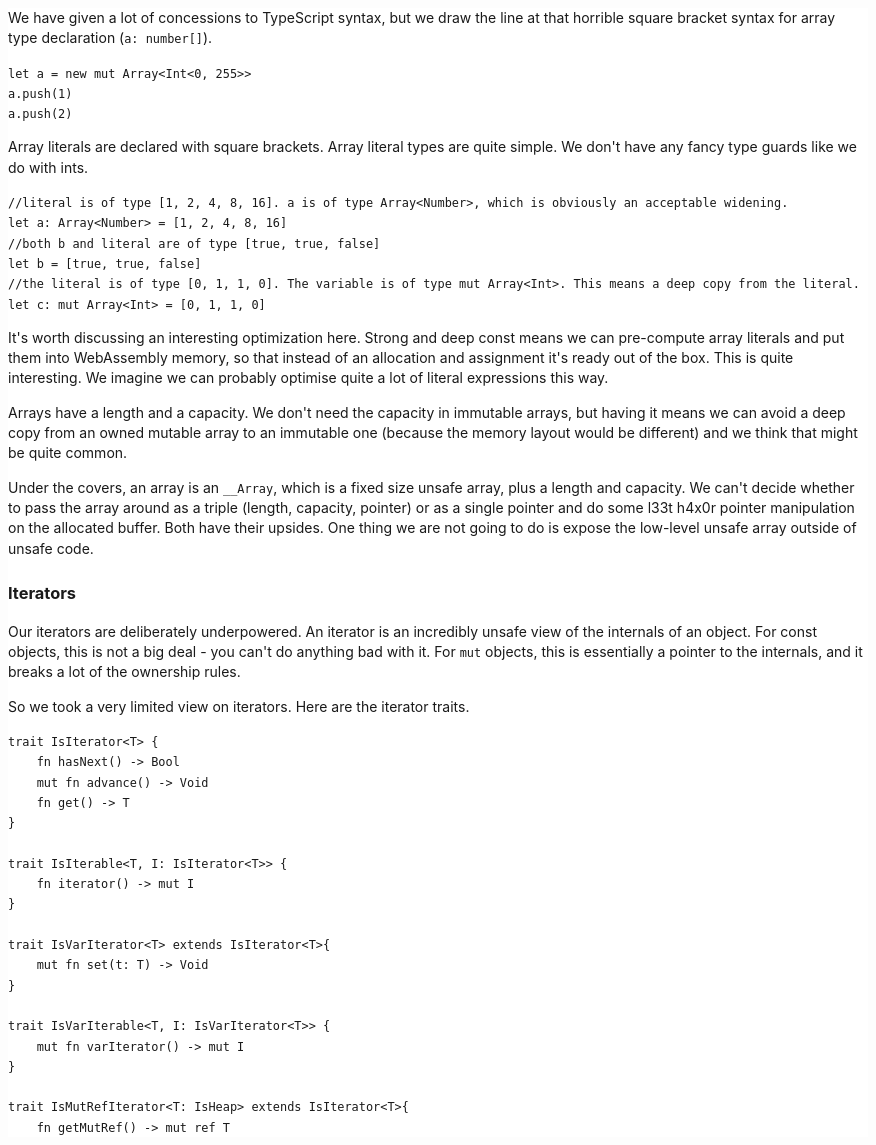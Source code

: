 We have given a lot of concessions to TypeScript syntax, but we draw the line at that horrible square bracket syntax for array type declaration (`a: number[]`).

```
let a = new mut Array<Int<0, 255>>
a.push(1)
a.push(2)
```

Array literals are declared with square brackets. Array literal types are quite simple. We don't have any fancy type guards like we do with ints.

```
//literal is of type [1, 2, 4, 8, 16]. a is of type Array<Number>, which is obviously an acceptable widening.
let a: Array<Number> = [1, 2, 4, 8, 16] 
//both b and literal are of type [true, true, false]
let b = [true, true, false] 
//the literal is of type [0, 1, 1, 0]. The variable is of type mut Array<Int>. This means a deep copy from the literal.
let c: mut Array<Int> = [0, 1, 1, 0] 
```

It's worth discussing an interesting optimization here. Strong and deep const means we can pre-compute array literals and put them into WebAssembly memory, so that instead of an allocation and assignment it's ready out of the box. This is quite interesting. We imagine we can probably optimise quite a lot of literal expressions this way.

Arrays have a length and a capacity. We don't need the capacity in immutable arrays, but having it means we can avoid a deep copy from an owned mutable array to an immutable one (because the memory layout would be different) and we think that might be quite common.

Under the covers, an array is an `__Array`, which is a fixed size unsafe array, plus a length and capacity. We can't decide whether to pass the array around as a triple (length, capacity, pointer) or as a single pointer and do some l33t h4x0r pointer manipulation on the allocated buffer. Both have their upsides. One thing we are not going to do is expose the low-level unsafe array outside of unsafe code.

### Iterators

Our iterators are deliberately underpowered. An iterator is an incredibly unsafe view of the internals of an object. For const objects, this is not a big deal - you can't do anything bad with it. For `mut` objects, this is essentially a pointer to the internals, and it breaks a lot of the ownership rules.

So we took a very limited view on iterators. Here are the iterator traits.

```
trait IsIterator<T> {
    fn hasNext() -> Bool
    mut fn advance() -> Void
    fn get() -> T
}

trait IsIterable<T, I: IsIterator<T>> {
    fn iterator() -> mut I
}

trait IsVarIterator<T> extends IsIterator<T>{
    mut fn set(t: T) -> Void
}

trait IsVarIterable<T, I: IsVarIterator<T>> {
    mut fn varIterator() -> mut I
}

trait IsMutRefIterator<T: IsHeap> extends IsIterator<T>{
    fn getMutRef() -> mut ref T
```